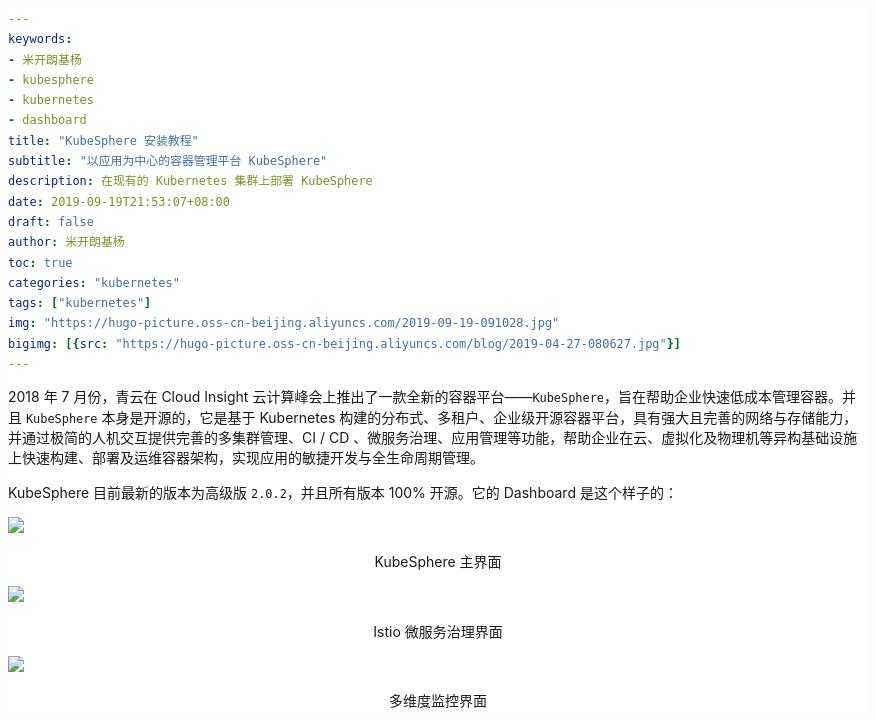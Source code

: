 ```yaml
---
keywords:
- 米开朗基杨
- kubesphere
- kubernetes
- dashboard
title: "KubeSphere 安装教程"
subtitle: "以应用为中心的容器管理平台 KubeSphere"
description: 在现有的 Kubernetes 集群上部署 KubeSphere
date: 2019-09-19T21:53:07+08:00
draft: false
author: 米开朗基杨
toc: true
categories: "kubernetes"
tags: ["kubernetes"]
img: "https://hugo-picture.oss-cn-beijing.aliyuncs.com/2019-09-19-091028.jpg"
bigimg: [{src: "https://hugo-picture.oss-cn-beijing.aliyuncs.com/blog/2019-04-27-080627.jpg"}]
---
```


2018 年 7 月份，青云在 Cloud Insight 云计算峰会上推出了一款全新的容器平台——`KubeSphere`，旨在帮助企业快速低成本管理容器。并且 `KubeSphere` 本身是开源的，它是基于 Kubernetes 构建的分布式、多租户、企业级开源容器平台，具有强大且完善的网络与存储能力，并通过极简的人机交互提供完善的多集群管理、CI / CD 、微服务治理、应用管理等功能，帮助企业在云、虚拟化及物理机等异构基础设施上快速构建、部署及运维容器架构，实现应用的敏捷开发与全生命周期管理。

KubeSphere 目前最新的版本为高级版 `2.0.2`，并且所有版本 100% 开源。它的 Dashboard 是这个样子的：

<div class="gallery">
    <a href="https://hugo-picture.oss-cn-beijing.aliyuncs.com/2019-09-19-091028.jpg" data-lightbox="image-1" data-title="KubeSphere 主界面">
    <img src="https://hugo-picture.oss-cn-beijing.aliyuncs.com/2019-09-19-091028.jpg">
    </a>
</div>

<center><p id=small>KubeSphere 主界面</p></center>

<div class="gallery">
    <a href="https://hugo-picture.oss-cn-beijing.aliyuncs.com/2019-09-19-091159.jpg" data-lightbox="image-2" data-title="Istio 微服务治理界面">
    <img src="https://hugo-picture.oss-cn-beijing.aliyuncs.com/2019-09-19-091159.jpg">
    </a>
</div>

<center><p id=small>Istio 微服务治理界面</p></center>

<div class="gallery">
    <a href="https://hugo-picture.oss-cn-beijing.aliyuncs.com/2019-09-19-139.198.0.142_30880_monitoring_monitor-cluster_etcd.png" data-lightbox="image-3" data-title="多维度监控界面">
    <img src="https://hugo-picture.oss-cn-beijing.aliyuncs.com/2019-09-19-139.198.0.142_30880_monitoring_monitor-cluster_etcd.png">
    </a>
</div>

<center><p id=small>多维度监控界面</p></center>
